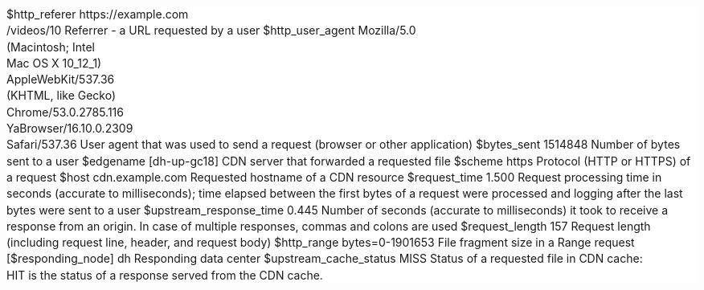   </tr>
  <tr>
    <td>$http_referer</td>
    <td>https://example.com<br>/videos/10</td>
    <td>Referrer - a URL requested by a user</td>
  </tr>
  <tr>
    <td>$http_user_agent</td>
    <td>Mozilla/5.0<br>(Macintosh; Intel<br>Mac OS X 10_12_1)<br>AppleWebKit/537.36<br>(KHTML, like Gecko)<br>Chrome/53.0.2785.116<br>YaBrowser/16.10.0.2309<br>Safari/537.36</td>
    <td>User agent that was used to send a request (browser or other application)</td>
  </tr>
  <tr>
    <td>$bytes_sent</td>
    <td>1514848</td>
    <td>Number of bytes sent to a user</td>
  </tr>
  <tr>
    <td>$edgename</td>
    <td>[dh-up-gc18]</td>
    <td>CDN server that forwarded a requested file</td>
  </tr>
  <tr>
    <td>$scheme</td>
    <td>https</td>
    <td>Protocol (HTTP or HTTPS) of a request</td>
  </tr>
  <tr>
    <td>$host</td>
    <td>cdn.example.com</td>
    <td>Requested hostname of a CDN resource</td>
  </tr>
  <tr>
    <td>$request_time</td>
    <td>1.500</td>
    <td>Request processing time in seconds (accurate to milliseconds); time elapsed between the first bytes of a request were processed and logging after the last bytes were sent to a user</td>
  </tr>
  <tr>
    <td>$upstream_response_time</td>
    <td>0.445</td>
    <td>Number of seconds (accurate to milliseconds) it took to receive a response from an origin. In case of multiple responses, commas and colons are used </td>
  </tr>
  <tr>
    <td>$request_length</td>
    <td>157</td>
    <td>Request length (including request line, header, and request body)</td>
  </tr>
  <tr>
    <td>$http_range</td>
    <td>bytes=0-1901653</td>
    <td>File fragment size in a Range request</td>
  </tr>
  <tr>
    <td>[$responding_node]</td>
    <td>dh</td>
    <td>Responding data center</td>
  </tr>
  <tr>
    <td>$upstream_cache_status</td>
    <td>MISS</td>
    <td>Status of a requested file in CDN cache:
    <br> HIT is the status of a response served from the CDN cache.